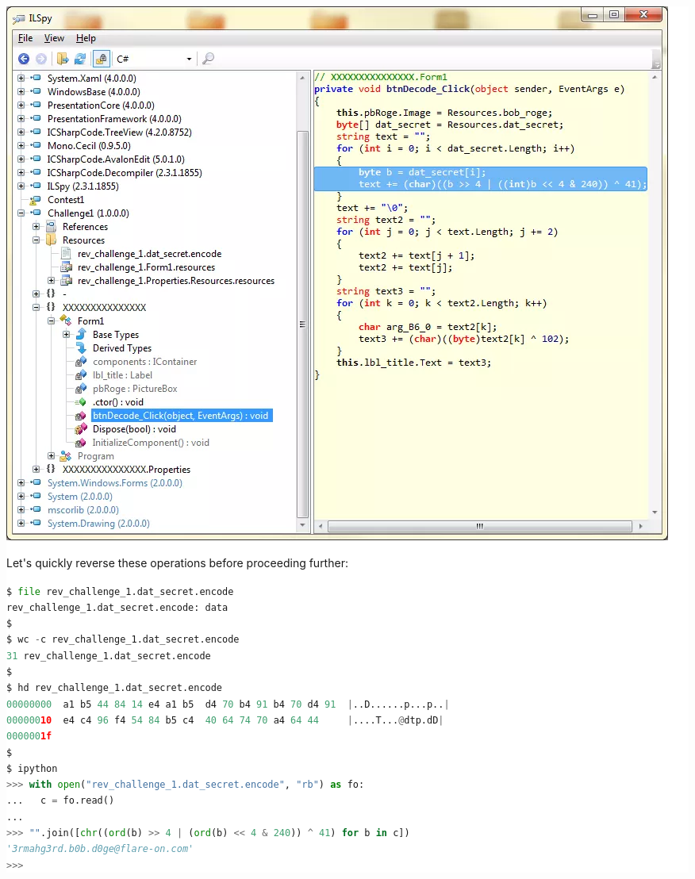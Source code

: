 ![image](/static/files/posts_flareon2014_15/flareon2014-c1-ilspy-deobfuscate.png.webp)

Let's quickly reverse these operations before proceeding further:

```python
$ file rev_challenge_1.dat_secret.encode
rev_challenge_1.dat_secret.encode: data
$
$ wc -c rev_challenge_1.dat_secret.encode
31 rev_challenge_1.dat_secret.encode
$
$ hd rev_challenge_1.dat_secret.encode
00000000  a1 b5 44 84 14 e4 a1 b5  d4 70 b4 91 b4 70 d4 91  |..D......p...p..|
00000010  e4 c4 96 f4 54 84 b5 c4  40 64 74 70 a4 64 44     |....T...@dtp.dD|
0000001f
$
$ ipython
>>> with open("rev_challenge_1.dat_secret.encode", "rb") as fo:
...   c = fo.read()
...
>>> "".join([chr((ord(b) >> 4 | (ord(b) << 4 & 240)) ^ 41) for b in c])
'3rmahg3rd.b0b.d0ge@flare-on.com'
>>>
```
